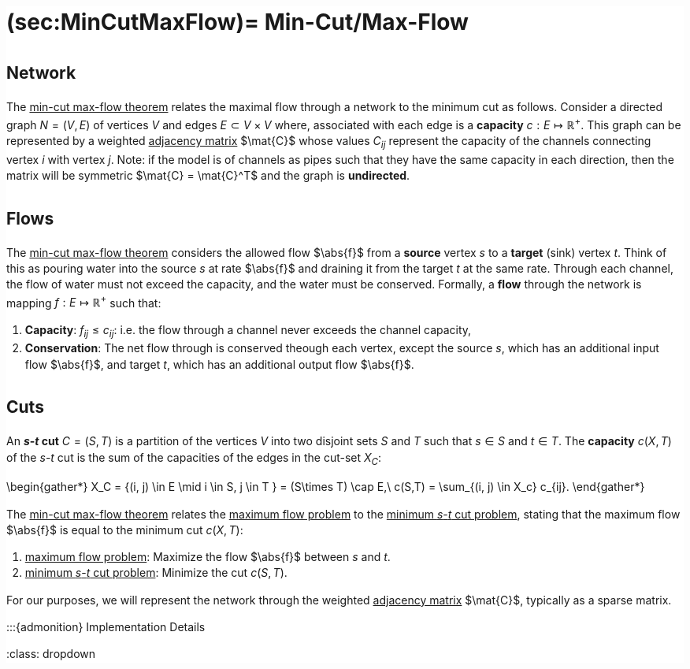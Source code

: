 (sec:MinCutMaxFlow)=
Min-Cut/Max-Flow
================

## Network

The [min-cut max-flow theorem] relates the maximal flow through a network to the minimum
cut as follows.  Consider a directed graph $N = (V, E)$ of vertices $V$ and edges
$E\subset V\times V$ where, associated with each edge is a **capacity** $c: E\mapsto
\mathbb{R}^+$.  This graph can be represented by a weighted [adjacency matrix][]
$\mat{C}$ whose values $C_{ij}$ represent the capacity of the channels connecting vertex
$i$ with vertex $j$.  Note: if the model is of channels as pipes such that they have the
same capacity in each direction, then the matrix will be symmetric $\mat{C} = \mat{C}^T$
and the graph is **undirected**.

## Flows 

The [min-cut max-flow theorem][] considers the allowed flow $\abs{f}$ from a **source**
vertex $s$ to a **target** (sink) vertex $t$.  Think of this as pouring water into the
source $s$ at rate $\abs{f}$ and draining it from the target $t$ at the same rate.
Through each channel, the flow of water must not exceed the capacity, and the water must
be conserved.  Formally, a **flow** through the network is mapping $f: E\mapsto \mathbb{R}^+$ such that:

1. **Capacity**: $f_{ij} \leq c_{ij}$: i.e. the flow through a channel never exceeds the channel
   capacity,
2. **Conservation**: The net flow through is conserved theough each vertex, except the
   source $s$, which has an additional input flow $\abs{f}$, and target $t$, which has an
   additional output flow $\abs{f}$.
   
## Cuts

An **$s$-$t$ cut** $C = (S, T)$ is a partition of the vertices $V$ into two disjoint sets $S$ and
$T$ such that $s\in S$ and $t\in T$.  The **capacity** $c(X, T)$ of the $s$-$t$ cut is
the sum of the capacities of the edges in the cut-set $X_C$:

\begin{gather*}
  X_C = \{(i, j) \in E \mid i \in S,  j \in T \} = (S\times T) \cap E,\\
  c(S,T) = \sum_{(i, j) \in X_c} c_{ij}.
\end{gather*}

The [min-cut max-flow theorem][] relates the [maximum flow problem][] to the [minimum
$s$-$t$ cut problem][], stating that the maximum flow $\abs{f}$ is equal to the minimum
cut $c(X, T)$:

1. [maximum flow problem][]: Maximize the flow $\abs{f}$ between $s$ and $t$.
2. [minimum $s$-$t$ cut problem][]: Minimize the cut $c(S,T)$.

For our purposes, we will represent the network through the weighted [adjacency matrix]
$\mat{C}$, typically as a sparse matrix.

:::{admonition} Implementation Details

:class: dropdown


[DCT]: <https://en.wikipedia.org/wiki/Discrete_cosine_transform>
[DST]: <https://en.wikipedia.org/wiki/Discrete_sine_transform>
[periodic]: <https://en.wikipedia.org/wiki/Periodic_boundary_conditions>
[Dirichlet]: <https://en.wikipedia.org/wiki/Dirichlet_boundary_condition>
[Neumann]: <https://en.wikipedia.org/wiki/Neumann_boundary_condition>
[product rule]: https://en.wikipedia.org/wiki/Product_rule
[Toeplitz]: <https://en.wikipedia.org/wiki/Toeplitz_matrix>
[convolution]: <https://en.wikipedia.org/wiki/Convolution>
[Dirac comb]: <https://en.wikipedia.org/wiki/Dirac_comb>
[Dirac delta function]: <https://en.wikipedia.org/wiki/Dirac_delta_function>
[Kronecker delta]: <https://en.wikipedia.org/wiki/Kronecker_delta>
[FFT]: <https://en.wikipedia.org/wiki/Fast_Fourier_transform>
[FFTw]: <https://fftw.org>
[DFT]: <https://en.wikipedia.org/wiki/Discrete_Fourier_transform>
[machine precision]: <https://en.wikipedia.org/wiki/Machine_epsilon>
[Renormalization Group]: <https://physics-552-quantum-iii.readthedocs.io/en/latest/RenormalizationGroup.html>
[analytic function]: <https://en.wikipedia.org/wiki/Analytic_function>
[ringing artifacts]: <https://en.wikipedia.org/wiki/Ringing_artifacts>
[broadcasting]: <https://numpy.org/doc/stable/user/basics.broadcasting.html>
[min-cut max-flow theorem]: <https://en.wikipedia.org/wiki/Max-flow_min-cut_theorem>
[adjacency matrix]: <https://en.wikipedia.org/wiki/Adjacency_matrix>
[maximum flow problem]: <https://en.wikipedia.org/wiki/Maximum_flow_problem>
[minimum $s$-$t$ cut problem]: <https://en.wikipedia.org/wiki/Cut_(graph_theory)>
